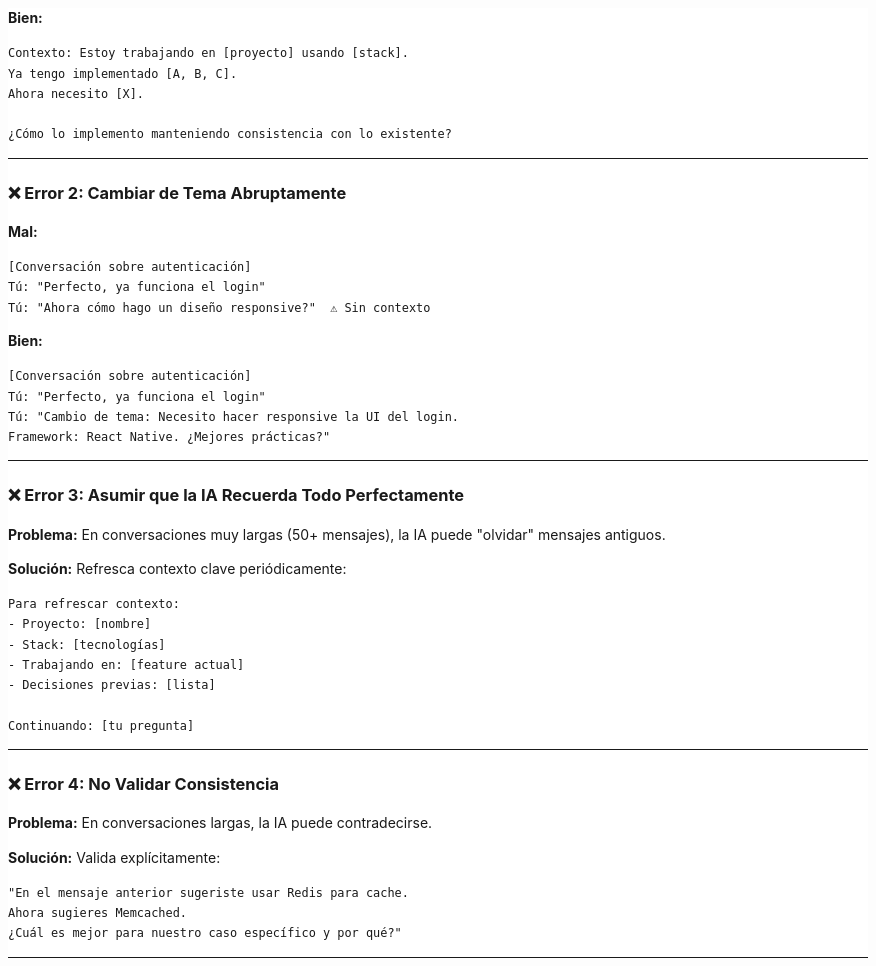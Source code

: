 **Bien:**
```
Contexto: Estoy trabajando en [proyecto] usando [stack].
Ya tengo implementado [A, B, C].
Ahora necesito [X].

¿Cómo lo implemento manteniendo consistencia con lo existente?
```

---

### ❌ Error 2: Cambiar de Tema Abruptamente

**Mal:**
```
[Conversación sobre autenticación]
Tú: "Perfecto, ya funciona el login"
Tú: "Ahora cómo hago un diseño responsive?"  ⚠️ Sin contexto
```

**Bien:**
```
[Conversación sobre autenticación]
Tú: "Perfecto, ya funciona el login"
Tú: "Cambio de tema: Necesito hacer responsive la UI del login.
Framework: React Native. ¿Mejores prácticas?"
```

---

### ❌ Error 3: Asumir que la IA Recuerda Todo Perfectamente

**Problema:** En conversaciones muy largas (50+ mensajes), la IA puede "olvidar" mensajes antiguos.

**Solución:** Refresca contexto clave periódicamente:
```
Para refrescar contexto:
- Proyecto: [nombre]
- Stack: [tecnologías]
- Trabajando en: [feature actual]
- Decisiones previas: [lista]

Continuando: [tu pregunta]
```

---

### ❌ Error 4: No Validar Consistencia

**Problema:** En conversaciones largas, la IA puede contradecirse.

**Solución:** Valida explícitamente:
```
"En el mensaje anterior sugeriste usar Redis para cache.
Ahora sugieres Memcached.
¿Cuál es mejor para nuestro caso específico y por qué?"
```

---
